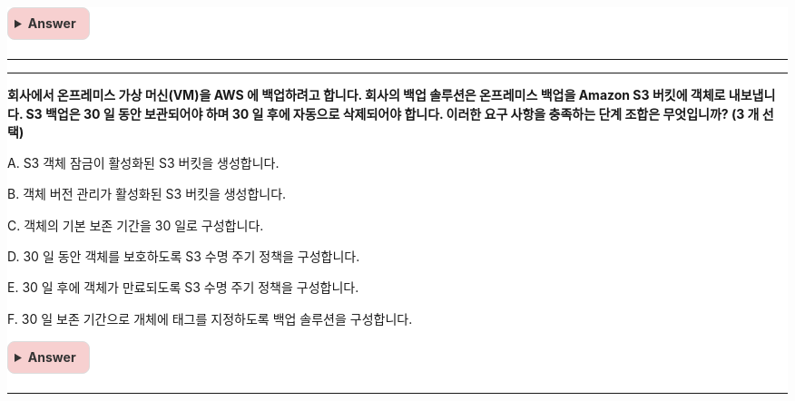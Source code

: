 <details class="markdown-toggle"><summary><b>Answer</b></summary></details>

---

---

**회사에서 온프레미스 가상 머신(VM)을 AWS 에 백업하려고 합니다. 회사의 백업 솔루션은
온프레미스 백업을 Amazon S3 버킷에 객체로 내보냅니다. S3 백업은 30 일 동안
보관되어야 하며 30 일 후에 자동으로 삭제되어야 합니다.
이러한 요구 사항을 충족하는 단계 조합은 무엇입니까? (3 개 선택)**

<div class="options">

A. S3 객체 잠금이 활성화된 S3 버킷을 생성합니다.

B. 객체 버전 관리가 활성화된 S3 버킷을 생성합니다.

C. 객체의 기본 보존 기간을 30 일로 구성합니다.

D. 30 일 동안 객체를 보호하도록 S3 수명 주기 정책을 구성합니다.

E. 30 일 후에 객체가 만료되도록 S3 수명 주기 정책을 구성합니다.

F. 30 일 보존 기간으로 개체에 태그를 지정하도록 백업 솔루션을 구성합니다.</div>

<details class="markdown-toggle"><summary><b>Answer</b></summary></details>

---

<style>
  .markdown-toggle {
    background-color: #f7d0d0;
    border: 1px solid #ddd;
    border-radius: 8px;
    padding: 0.5rem;
    width: auto;
    max-width: 75px;
    margin-bottom: 1.5rem;
    transition: all 0.3s ease;
  }

  .markdown-toggle summary {
    font-weight: bold;
    cursor: pointer;
    font-size: 1rem;
    color: #333;
    transition: color 0.3s ease;
    width: fit-content;
    margin-right: 0;
  }

  .markdown-toggle summary:hover {
    color: #000;
  }

  .markdown-toggle[open] {
    background-color: #e6f7ff;
    width: auto;
    max-width: 700px;
  }
